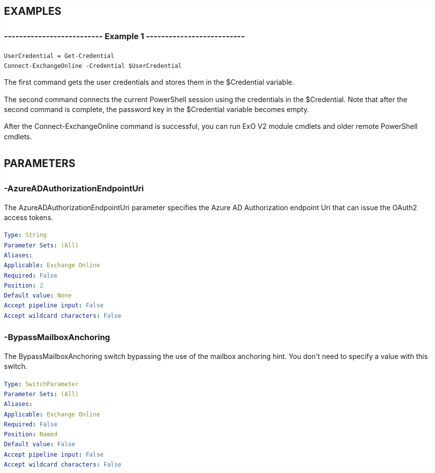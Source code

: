 ## EXAMPLES

### -------------------------- Example 1 --------------------------
```
UserCredential = Get-Credential
Connect-ExchangeOnline -Credential $UserCredential
```

The first command gets the user credentials and stores them in the $Credential variable.

The second command connects the current PowerShell session using the credentials in the $Credential. Note that after the second command is complete, the password key in the $Credential variable becomes empty.

After the Connect-ExchangeOnline command is successful, you can run ExO V2 module cmdlets and older remote PowerShell cmdlets.

## PARAMETERS

### -AzureADAuthorizationEndpointUri
The AzureADAuthorizationEndpointUri parameter specifies the Azure AD Authorization endpoint Uri that can issue the OAuth2 access tokens.

```yaml
Type: String
Parameter Sets: (All)
Aliases:
Applicable: Exchange Online
Required: False
Position: 2
Default value: None
Accept pipeline input: False
Accept wildcard characters: False
```

### -BypassMailboxAnchoring
The BypassMailboxAnchoring switch bypassing the use of the mailbox anchoring hint. You don't need to specify a value with this switch.

```yaml
Type: SwitchParameter
Parameter Sets: (All)
Aliases:
Applicable: Exchange Online
Required: False
Position: Named
Default value: False
Accept pipeline input: False
Accept wildcard characters: False
```
